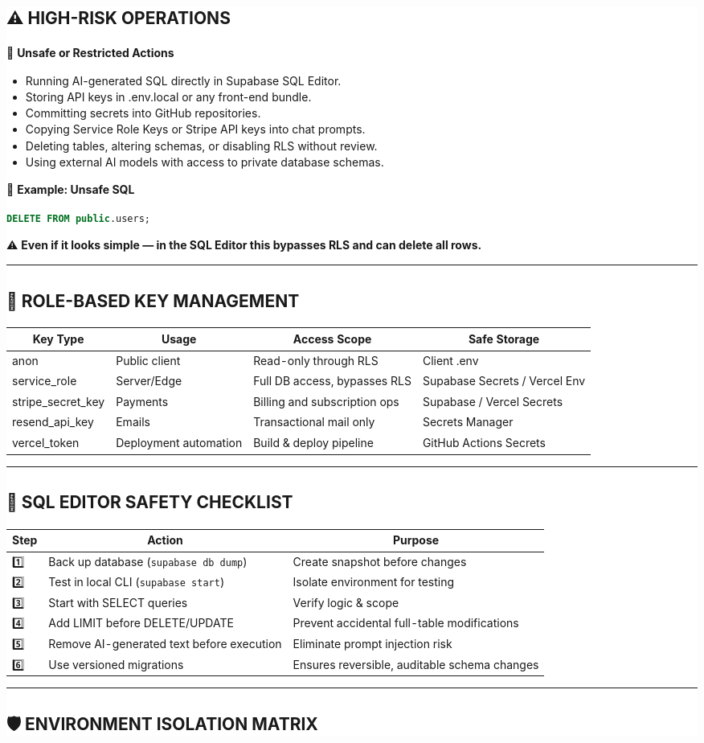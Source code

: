 
## ⚠️ HIGH-RISK OPERATIONS

🚫 **Unsafe or Restricted Actions**
- Running AI-generated SQL directly in Supabase SQL Editor.
- Storing API keys in .env.local or any front-end bundle.
- Committing secrets into GitHub repositories.
- Copying Service Role Keys or Stripe API keys into chat prompts.
- Deleting tables, altering schemas, or disabling RLS without review.
- Using external AI models with access to private database schemas.

🚫 **Example: Unsafe SQL**
```sql
DELETE FROM public.users;
```
⚠️ **Even if it looks simple — in the SQL Editor this bypasses RLS and can delete all rows.**

---

## 🧩 ROLE-BASED KEY MANAGEMENT

| Key Type | Usage | Access Scope | Safe Storage |
|----------|-------|--------------|--------------|
| anon | Public client | Read-only through RLS | Client .env |
| service_role | Server/Edge | Full DB access, bypasses RLS | Supabase Secrets / Vercel Env |
| stripe_secret_key | Payments | Billing and subscription ops | Supabase / Vercel Secrets |
| resend_api_key | Emails | Transactional mail only | Secrets Manager |
| vercel_token | Deployment automation | Build & deploy pipeline | GitHub Actions Secrets |

---

## 🧾 SQL EDITOR SAFETY CHECKLIST

| Step | Action | Purpose |
|------|--------|---------|
| 1️⃣ | Back up database (`supabase db dump`) | Create snapshot before changes |
| 2️⃣ | Test in local CLI (`supabase start`) | Isolate environment for testing |
| 3️⃣ | Start with SELECT queries | Verify logic & scope |
| 4️⃣ | Add LIMIT before DELETE/UPDATE | Prevent accidental full-table modifications |
| 5️⃣ | Remove AI-generated text before execution | Eliminate prompt injection risk |
| 6️⃣ | Use versioned migrations | Ensures reversible, auditable schema changes |

---

## 🛡️ ENVIRONMENT ISOLATION MATRIX
